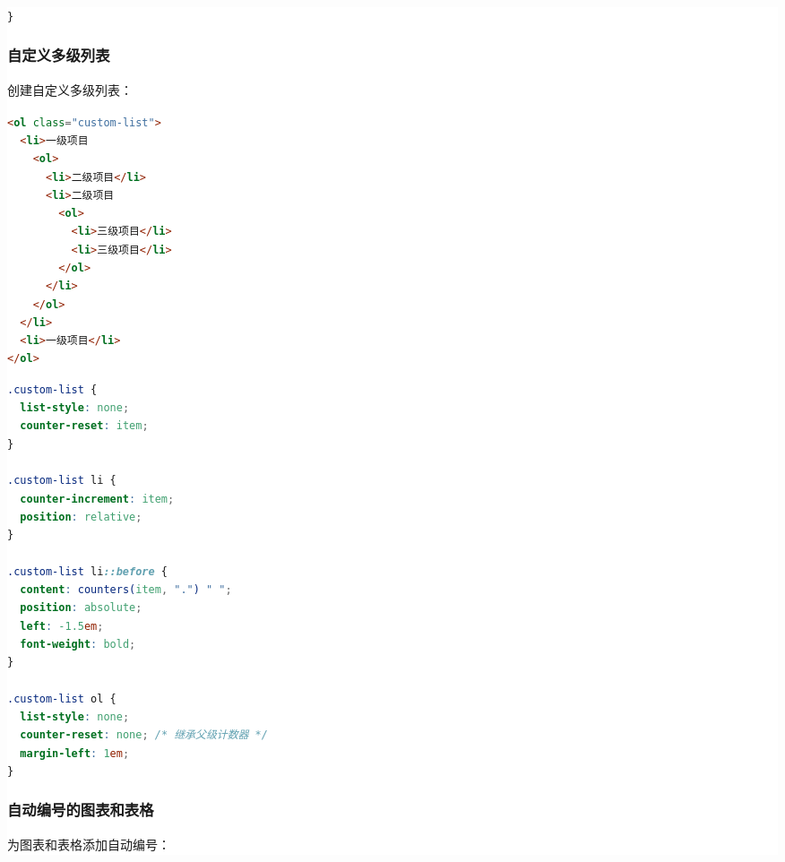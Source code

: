 ```css
}
```

### 自定义多级列表

创建自定义多级列表：

```html
<ol class="custom-list">
  <li>一级项目
    <ol>
      <li>二级项目</li>
      <li>二级项目
        <ol>
          <li>三级项目</li>
          <li>三级项目</li>
        </ol>
      </li>
    </ol>
  </li>
  <li>一级项目</li>
</ol>
```

```css
.custom-list {
  list-style: none;
  counter-reset: item;
}

.custom-list li {
  counter-increment: item;
  position: relative;
}

.custom-list li::before {
  content: counters(item, ".") " ";
  position: absolute;
  left: -1.5em;
  font-weight: bold;
}

.custom-list ol {
  list-style: none;
  counter-reset: none; /* 继承父级计数器 */
  margin-left: 1em;
}
```

### 自动编号的图表和表格

为图表和表格添加自动编号：
